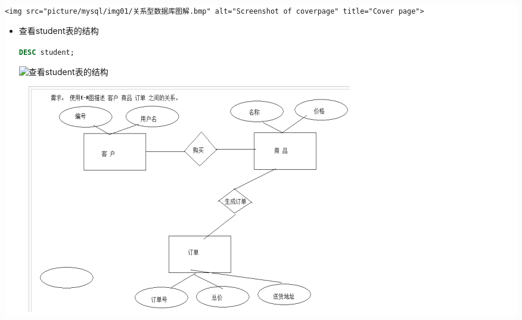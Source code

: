     <img src="picture/mysql/img01/关系型数据库图解.bmp" alt="Screenshot of coverpage" title="Cover page">
</figure>


* 查看student表的结构
  ```sql
  DESC student;
  ```
  ![查看student表的结构](img/查看student表的结构.png)
 <figure class="thumbnails">
    <img src="picture/mysql/img01/关系型数据库图解.bmp" alt="Screenshot of coverpage" title="Cover page">
</figure>
